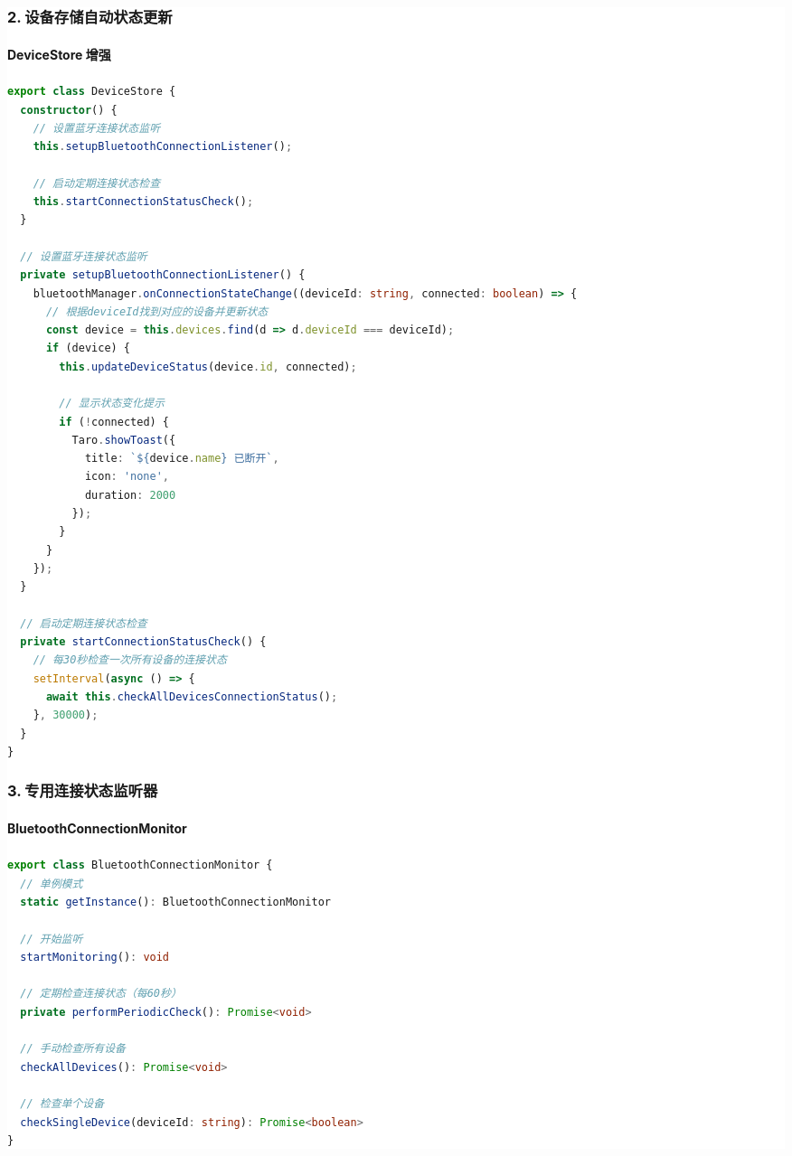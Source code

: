
### 2. 设备存储自动状态更新

#### DeviceStore 增强
```typescript
export class DeviceStore {
  constructor() {
    // 设置蓝牙连接状态监听
    this.setupBluetoothConnectionListener();
    
    // 启动定期连接状态检查
    this.startConnectionStatusCheck();
  }

  // 设置蓝牙连接状态监听
  private setupBluetoothConnectionListener() {
    bluetoothManager.onConnectionStateChange((deviceId: string, connected: boolean) => {
      // 根据deviceId找到对应的设备并更新状态
      const device = this.devices.find(d => d.deviceId === deviceId);
      if (device) {
        this.updateDeviceStatus(device.id, connected);
        
        // 显示状态变化提示
        if (!connected) {
          Taro.showToast({
            title: `${device.name} 已断开`,
            icon: 'none',
            duration: 2000
          });
        }
      }
    });
  }

  // 启动定期连接状态检查
  private startConnectionStatusCheck() {
    // 每30秒检查一次所有设备的连接状态
    setInterval(async () => {
      await this.checkAllDevicesConnectionStatus();
    }, 30000);
  }
}
```

### 3. 专用连接状态监听器

#### BluetoothConnectionMonitor
```typescript
export class BluetoothConnectionMonitor {
  // 单例模式
  static getInstance(): BluetoothConnectionMonitor

  // 开始监听
  startMonitoring(): void

  // 定期检查连接状态（每60秒）
  private performPeriodicCheck(): Promise<void>

  // 手动检查所有设备
  checkAllDevices(): Promise<void>

  // 检查单个设备
  checkSingleDevice(deviceId: string): Promise<boolean>
}
```